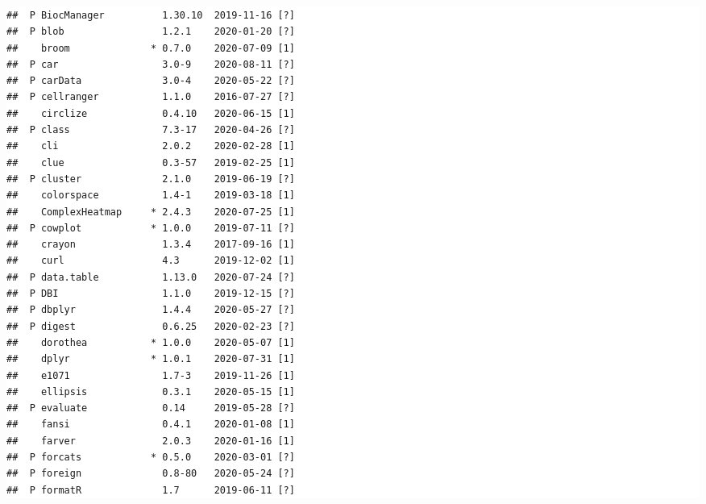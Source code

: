     ##  P BiocManager          1.30.10  2019-11-16 [?]
    ##  P blob                 1.2.1    2020-01-20 [?]
    ##    broom              * 0.7.0    2020-07-09 [1]
    ##  P car                  3.0-9    2020-08-11 [?]
    ##  P carData              3.0-4    2020-05-22 [?]
    ##  P cellranger           1.1.0    2016-07-27 [?]
    ##    circlize             0.4.10   2020-06-15 [1]
    ##  P class                7.3-17   2020-04-26 [?]
    ##    cli                  2.0.2    2020-02-28 [1]
    ##    clue                 0.3-57   2019-02-25 [1]
    ##  P cluster              2.1.0    2019-06-19 [?]
    ##    colorspace           1.4-1    2019-03-18 [1]
    ##    ComplexHeatmap     * 2.4.3    2020-07-25 [1]
    ##  P cowplot            * 1.0.0    2019-07-11 [?]
    ##    crayon               1.3.4    2017-09-16 [1]
    ##    curl                 4.3      2019-12-02 [1]
    ##  P data.table           1.13.0   2020-07-24 [?]
    ##  P DBI                  1.1.0    2019-12-15 [?]
    ##  P dbplyr               1.4.4    2020-05-27 [?]
    ##  P digest               0.6.25   2020-02-23 [?]
    ##    dorothea           * 1.0.0    2020-05-07 [1]
    ##    dplyr              * 1.0.1    2020-07-31 [1]
    ##    e1071                1.7-3    2019-11-26 [1]
    ##    ellipsis             0.3.1    2020-05-15 [1]
    ##  P evaluate             0.14     2019-05-28 [?]
    ##    fansi                0.4.1    2020-01-08 [1]
    ##    farver               2.0.3    2020-01-16 [1]
    ##  P forcats            * 0.5.0    2020-03-01 [?]
    ##  P foreign              0.8-80   2020-05-24 [?]
    ##  P formatR              1.7      2019-06-11 [?]